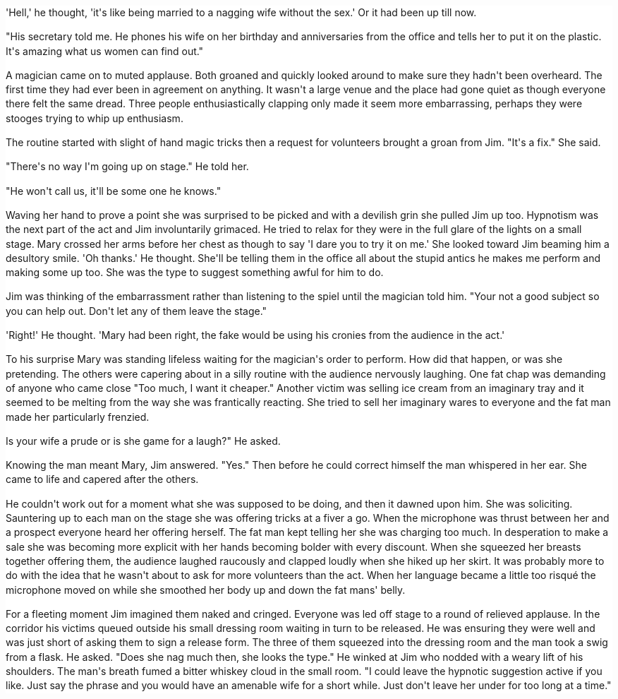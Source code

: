'Hell,' he thought, 'it's like being married to a nagging wife without the sex.' Or it had been up till now. 

"His secretary told me. He phones his wife on her birthday and anniversaries from the office and tells her to put it on the plastic. It's amazing what us women can find out." 

A magician came on to muted applause. Both groaned and quickly looked around to make sure they hadn't been overheard. The first time they had ever been in agreement on anything. It wasn't a large venue and the place had gone quiet as though everyone there felt the same dread. Three people enthusiastically clapping only made it seem more embarrassing, perhaps they were stooges trying to whip up enthusiasm. 

The routine started with slight of hand magic tricks then a request for volunteers brought a groan from Jim. "It's a fix." She said. 

"There's no way I'm going up on stage." He told her. 

"He won't call us, it'll be some one he knows." 

Waving her hand to prove a point she was surprised to be picked and with a devilish grin she pulled Jim up too. Hypnotism was the next part of the act and Jim involuntarily grimaced. He tried to relax for they were in the full glare of the lights on a small stage. Mary crossed her arms before her chest as though to say 'I dare you to try it on me.' She looked toward Jim beaming him a desultory smile. 'Oh thanks.' He thought. She'll be telling them in the office all about the stupid antics he makes me perform and making some up too. She was the type to suggest something awful for him to do. 

Jim was thinking of the embarrassment rather than listening to the spiel until the magician told him. "Your not a good subject so you can help out. Don't let any of them leave the stage." 

'Right!' He thought. 'Mary had been right, the fake would be using his cronies from the audience in the act.' 

To his surprise Mary was standing lifeless waiting for the magician's order to perform. How did that happen, or was she pretending. The others were capering about in a silly routine with the audience nervously laughing. One fat chap was demanding of anyone who came close "Too much, I want it cheaper." Another victim was selling ice cream from an imaginary tray and it seemed to be melting from the way she was frantically reacting. She tried to sell her imaginary wares to everyone and the fat man made her particularly frenzied. 

Is your wife a prude or is she game for a laugh?" He asked. 

Knowing the man meant Mary, Jim answered. "Yes." Then before he could correct himself the man whispered in her ear. She came to life and capered after the others. 

He couldn't work out for a moment what she was supposed to be doing, and then it dawned upon him. She was soliciting. Sauntering up to each man on the stage she was offering tricks at a fiver a go. When the microphone was thrust between her and a prospect everyone heard her offering herself. The fat man kept telling her she was charging too much. In desperation to make a sale she was becoming more explicit with her hands becoming bolder with every discount. When she squeezed her breasts together offering them, the audience laughed raucously and clapped loudly when she hiked up her skirt. It was probably more to do with the idea that he wasn't about to ask for more volunteers than the act. When her language became a little too risqué the microphone moved on while she smoothed her body up and down the fat mans' belly. 

For a fleeting moment Jim imagined them naked and cringed. Everyone was led off stage to a round of relieved applause. In the corridor his victims queued outside his small dressing room waiting in turn to be released. He was ensuring they were well and was just short of asking them to sign a release form. The three of them squeezed into the dressing room and the man took a swig from a flask. He asked. "Does she nag much then, she looks the type." He winked at Jim who nodded with a weary lift of his shoulders. The man's breath fumed a bitter whiskey cloud in the small room. "I could leave the hypnotic suggestion active if you like. Just say the phrase and you would have an amenable wife for a short while. Just don't leave her under for too long at a time." 
